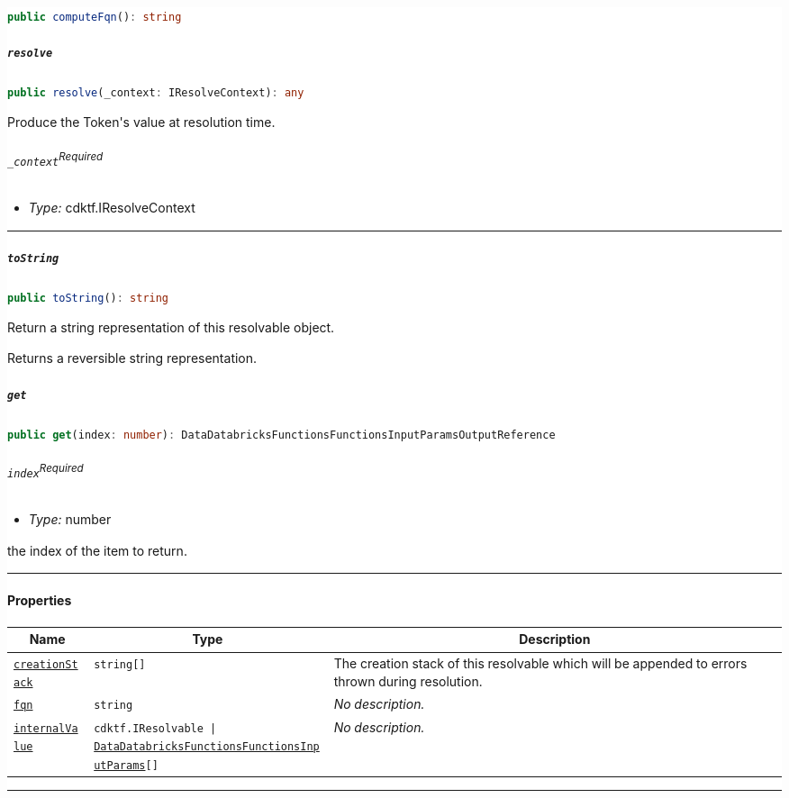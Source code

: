 ```typescript
public computeFqn(): string
```

##### `resolve` <a name="resolve" id="@cdktf/provider-databricks.dataDatabricksFunctions.DataDatabricksFunctionsFunctionsInputParamsList.resolve"></a>

```typescript
public resolve(_context: IResolveContext): any
```

Produce the Token's value at resolution time.

###### `_context`<sup>Required</sup> <a name="_context" id="@cdktf/provider-databricks.dataDatabricksFunctions.DataDatabricksFunctionsFunctionsInputParamsList.resolve.parameter._context"></a>

- *Type:* cdktf.IResolveContext

---

##### `toString` <a name="toString" id="@cdktf/provider-databricks.dataDatabricksFunctions.DataDatabricksFunctionsFunctionsInputParamsList.toString"></a>

```typescript
public toString(): string
```

Return a string representation of this resolvable object.

Returns a reversible string representation.

##### `get` <a name="get" id="@cdktf/provider-databricks.dataDatabricksFunctions.DataDatabricksFunctionsFunctionsInputParamsList.get"></a>

```typescript
public get(index: number): DataDatabricksFunctionsFunctionsInputParamsOutputReference
```

###### `index`<sup>Required</sup> <a name="index" id="@cdktf/provider-databricks.dataDatabricksFunctions.DataDatabricksFunctionsFunctionsInputParamsList.get.parameter.index"></a>

- *Type:* number

the index of the item to return.

---


#### Properties <a name="Properties" id="Properties"></a>

| **Name** | **Type** | **Description** |
| --- | --- | --- |
| <code><a href="#@cdktf/provider-databricks.dataDatabricksFunctions.DataDatabricksFunctionsFunctionsInputParamsList.property.creationStack">creationStack</a></code> | <code>string[]</code> | The creation stack of this resolvable which will be appended to errors thrown during resolution. |
| <code><a href="#@cdktf/provider-databricks.dataDatabricksFunctions.DataDatabricksFunctionsFunctionsInputParamsList.property.fqn">fqn</a></code> | <code>string</code> | *No description.* |
| <code><a href="#@cdktf/provider-databricks.dataDatabricksFunctions.DataDatabricksFunctionsFunctionsInputParamsList.property.internalValue">internalValue</a></code> | <code>cdktf.IResolvable \| <a href="#@cdktf/provider-databricks.dataDatabricksFunctions.DataDatabricksFunctionsFunctionsInputParams">DataDatabricksFunctionsFunctionsInputParams</a>[]</code> | *No description.* |

---